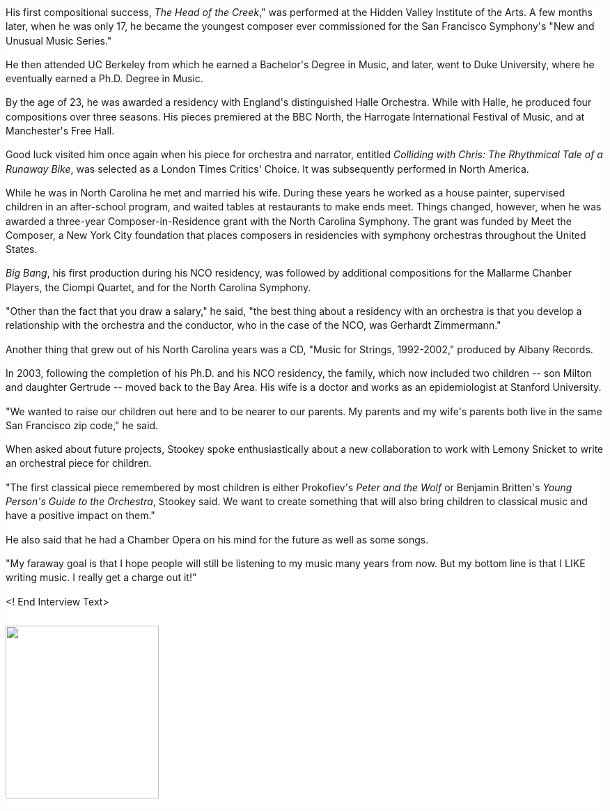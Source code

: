 His first compositional success, <i>The Head of the Creek</i>," was performed at the Hidden Valley Institute of the Arts. A few months later, when he was only 17, he became the youngest composer ever commissioned for the San Francisco Symphony's "New and Unusual Music Series."<p></p>

He then attended UC Berkeley from which he earned a Bachelor's Degree in Music, and later, went to Duke University, where he eventually earned a Ph.D. Degree in Music. 

By the age of 23, he was awarded a residency with England's distinguished Halle Orchestra. While with Halle, he produced four compositions over three seasons. His pieces premiered at the BBC North, the Harrogate International Festival of Music, and at Manchester's Free Hall.<p></p>

Good luck visited him once again when his piece for orchestra and narrator, entitled <i>Colliding with Chris: The Rhythmical Tale of a Runaway Bike</i>, was selected as a London Times Critics' Choice. It was subsequently performed in North America.<p></p>

While he was in North Carolina he met and married his wife. During these years he worked as a house painter, supervised children in an after-school program, and waited tables at restaurants to make ends meet. Things changed, however, when he was awarded a three-year Composer-in-Residence grant with the North Carolina Symphony. The grant was funded by Meet the Composer, a New York City foundation that places composers in residencies with symphony orchestras throughout the United States. <p></p>

<i>Big Bang</i>, his first production during his NCO residency, was followed by additional compositions for the Mallarme Chanber Players, the Ciompi Quartet, and for the North Carolina Symphony.

"Other than the fact that you draw a salary," he said, "the best thing about a residency with an orchestra is that you develop a relationship with the orchestra and the conductor, who in the case of the NCO, was Gerhardt Zimmermann." 

Another thing that grew out of his North Carolina years was a CD, "Music for Strings, 1992-2002," produced by Albany Records.<p></p>

In 2003, following the completion of his Ph.D. and his NCO residency, the family, which now included two children -- son Milton and daughter Gertrude -- moved back to the Bay Area. His wife is a doctor and works as an epidemiologist at Stanford University.

"We wanted to raise our children out here and to be nearer to our parents. My parents and my wife's parents both live in the same San Francisco zip code," he said. <p></p>

When asked about future projects, Stookey spoke enthusiastically about a new collaboration to work with Lemony Snicket to write an orchestral piece for children.

"The first classical piece remembered by most children is either Prokofiev's <i>Peter and the Wolf</i> or Benjamin Britten's <i>Young Person's Guide to the Orchestra</i>, Stookey said. We want to create something that will also bring children to classical music and have a positive impact on them."

He also said that he had a Chamber Opera on his mind for the future as well as some songs. <p></p>

"My faraway goal is that I hope people will still be listening to my music many years from now. But my bottom line is that I LIKE writing music. I really get a charge out it!"<p></p>

<! End Interview Text>



</td><td class="td_right">

<img src="images/logos_newspaper.gif" width="220" height="248" vspace="10" /><br />

<p></p>
